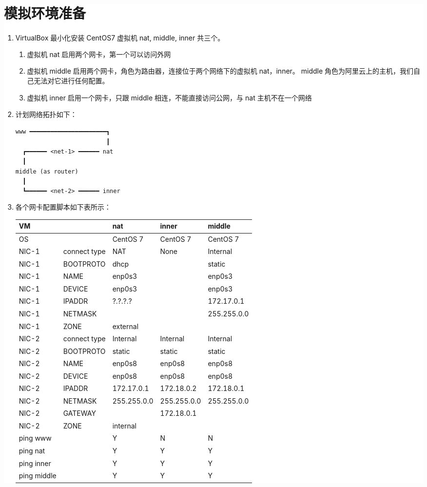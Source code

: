 


# 模拟环境准备

1. VirtualBox 最小化安装 CentOS7 虚拟机 nat, middle,  inner 共三个。
    1. 虚拟机 nat 启用两个网卡，第一个可以访问外网

    1. 虚拟机 middle 启用两个网卡，角色为路由器，连接位于两个网络下的虚拟机 nat，inner。
        middle 角色为阿里云上的主机，我们自己无法对它进行任何配置。

    1. 虚拟机 inner 启用一个网卡，只跟 middle 相连，不能直接访问公网，与 nat 主机不在一个网络

1. 计划网络拓扑如下：

    ```txt
    www ━━━━━━━━━━━━━━━━━━━━━━┓ 
                              ┃
      ┏━━━━━━ <net-1> ━━━━━━ nat
      ┃
    middle (as router)
      ┃
      ┗━━━━━━ <net-2> ━━━━━━ inner
    ```

1. 各个网卡配置脚本如下表所示：

    | VM        |               | nat       | inner     |middle     |
    |-----------|---------------|-----------|-----------|-----------|
    |OS         |               |CentOS 7   |CentOS 7   |CentOS 7   |
    |NIC-1      |connect type   |NAT        |None       |Internal   |
    |NIC-1      |BOOTPROTO      |dhcp       |           |static     |
    |NIC-1      |NAME           |enp0s3     |           |enp0s3     |
    |NIC-1      |DEVICE         |enp0s3     |           |enp0s3     |
    |NIC-1      |IPADDR         |?.?.?.?    |           |172.17.0.1 |
    |NIC-1      |NETMASK        |           |           |255.255.0.0|
    |NIC-1      |ZONE           |external   |           |           |
    |NIC-2      |connect type   |Internal   |Internal   |Internal   |
    |NIC-2      |BOOTPROTO      |static     |static     |static     |
    |NIC-2      |NAME           |enp0s8     |enp0s8     |enp0s8     |
    |NIC-2      |DEVICE         |enp0s8     |enp0s8     |enp0s8     |     
    |NIC-2      |IPADDR         |172.17.0.1 |172.18.0.2 |172.18.0.1 |
    |NIC-2      |NETMASK        |255.255.0.0|255.255.0.0|255.255.0.0|
    |NIC-2      |GATEWAY        |           |172.18.0.1 |           |
    |NIC-2      |ZONE           |internal   |           |           |
    |ping www   |               | Y         | N         | N         |
    |ping nat   |               | Y         | Y         | Y         |
    |ping inner |               | Y         | Y         | Y         |
    |ping middle|               | Y         | Y         | Y         |
